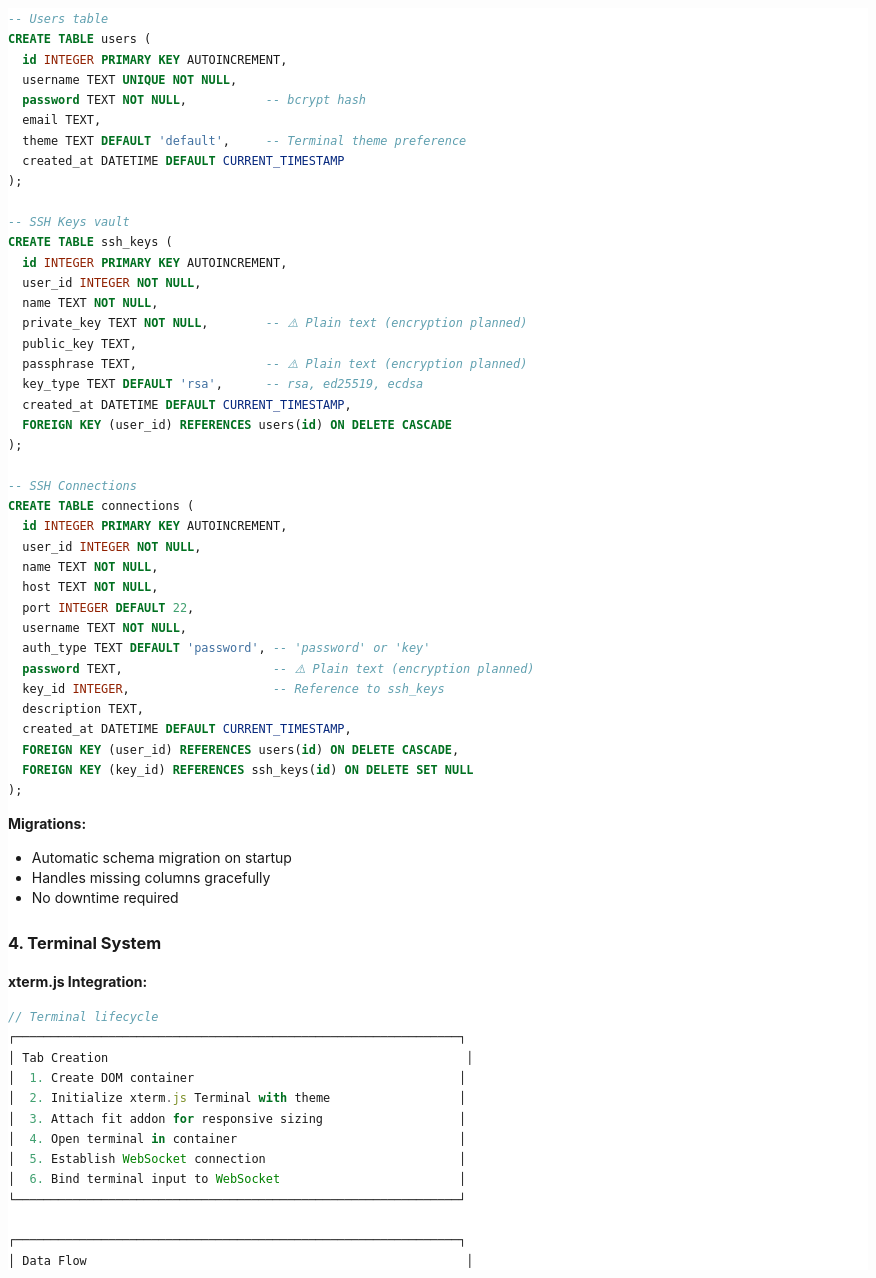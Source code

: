 ```sql
-- Users table
CREATE TABLE users (
  id INTEGER PRIMARY KEY AUTOINCREMENT,
  username TEXT UNIQUE NOT NULL,
  password TEXT NOT NULL,           -- bcrypt hash
  email TEXT,
  theme TEXT DEFAULT 'default',     -- Terminal theme preference
  created_at DATETIME DEFAULT CURRENT_TIMESTAMP
);

-- SSH Keys vault
CREATE TABLE ssh_keys (
  id INTEGER PRIMARY KEY AUTOINCREMENT,
  user_id INTEGER NOT NULL,
  name TEXT NOT NULL,
  private_key TEXT NOT NULL,        -- ⚠️ Plain text (encryption planned)
  public_key TEXT,
  passphrase TEXT,                  -- ⚠️ Plain text (encryption planned)
  key_type TEXT DEFAULT 'rsa',      -- rsa, ed25519, ecdsa
  created_at DATETIME DEFAULT CURRENT_TIMESTAMP,
  FOREIGN KEY (user_id) REFERENCES users(id) ON DELETE CASCADE
);

-- SSH Connections
CREATE TABLE connections (
  id INTEGER PRIMARY KEY AUTOINCREMENT,
  user_id INTEGER NOT NULL,
  name TEXT NOT NULL,
  host TEXT NOT NULL,
  port INTEGER DEFAULT 22,
  username TEXT NOT NULL,
  auth_type TEXT DEFAULT 'password', -- 'password' or 'key'
  password TEXT,                     -- ⚠️ Plain text (encryption planned)
  key_id INTEGER,                    -- Reference to ssh_keys
  description TEXT,
  created_at DATETIME DEFAULT CURRENT_TIMESTAMP,
  FOREIGN KEY (user_id) REFERENCES users(id) ON DELETE CASCADE,
  FOREIGN KEY (key_id) REFERENCES ssh_keys(id) ON DELETE SET NULL
);
```

**Migrations:**
- Automatic schema migration on startup
- Handles missing columns gracefully
- No downtime required

### 4. Terminal System

**xterm.js Integration:**

```javascript
// Terminal lifecycle
┌──────────────────────────────────────────────────────────────┐
│ Tab Creation                                                  │
│  1. Create DOM container                                     │
│  2. Initialize xterm.js Terminal with theme                  │
│  3. Attach fit addon for responsive sizing                   │
│  4. Open terminal in container                               │
│  5. Establish WebSocket connection                           │
│  6. Bind terminal input to WebSocket                         │
└──────────────────────────────────────────────────────────────┘

┌──────────────────────────────────────────────────────────────┐
│ Data Flow                                                     │
```